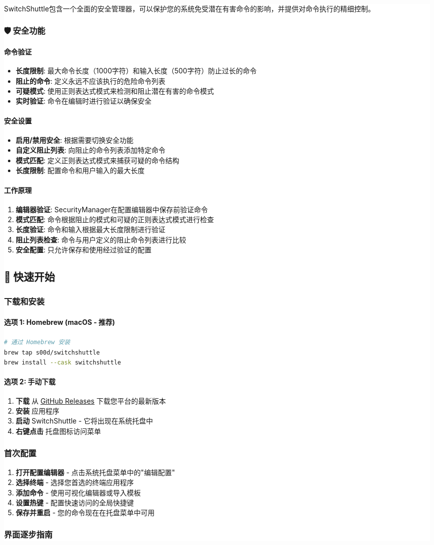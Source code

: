 SwitchShuttle包含一个全面的安全管理器，可以保护您的系统免受潜在有害命令的影响，并提供对命令执行的精细控制。

### 🛡️ 安全功能

#### **命令验证**
- **长度限制**: 最大命令长度（1000字符）和输入长度（500字符）防止过长的命令
- **阻止的命令**: 定义永远不应该执行的危险命令列表
- **可疑模式**: 使用正则表达式模式来检测和阻止潜在有害的命令模式
- **实时验证**: 命令在编辑时进行验证以确保安全

#### **安全设置**
- **启用/禁用安全**: 根据需要切换安全功能
- **自定义阻止列表**: 向阻止的命令列表添加特定命令
- **模式匹配**: 定义正则表达式模式来捕获可疑的命令结构
- **长度限制**: 配置命令和用户输入的最大长度

#### **工作原理**
1. **编辑器验证**: SecurityManager在配置编辑器中保存前验证命令
2. **模式匹配**: 命令根据阻止的模式和可疑的正则表达式模式进行检查
3. **长度验证**: 命令和输入根据最大长度限制进行验证
4. **阻止列表检查**: 命令与用户定义的阻止命令列表进行比较
5. **安全配置**: 只允许保存和使用经过验证的配置



## 🚀 快速开始

### 下载和安装

#### 选项 1: Homebrew (macOS - 推荐)
```bash
# 通过 Homebrew 安装
brew tap s00d/switchshuttle
brew install --cask switchshuttle
```

#### 选项 2: 手动下载
1. **下载** 从 [GitHub Releases](https://github.com/s00d/switchshuttle/releases) 下载您平台的最新版本
2. **安装** 应用程序
3. **启动** SwitchShuttle - 它将出现在系统托盘中
4. **右键点击** 托盘图标访问菜单

### 首次配置

1. **打开配置编辑器** - 点击系统托盘菜单中的"编辑配置"
2. **选择终端** - 选择您首选的终端应用程序
3. **添加命令** - 使用可视化编辑器或导入模板
4. **设置热键** - 配置快速访问的全局快捷键
5. **保存并重启** - 您的命令现在在托盘菜单中可用

### 界面逐步指南
